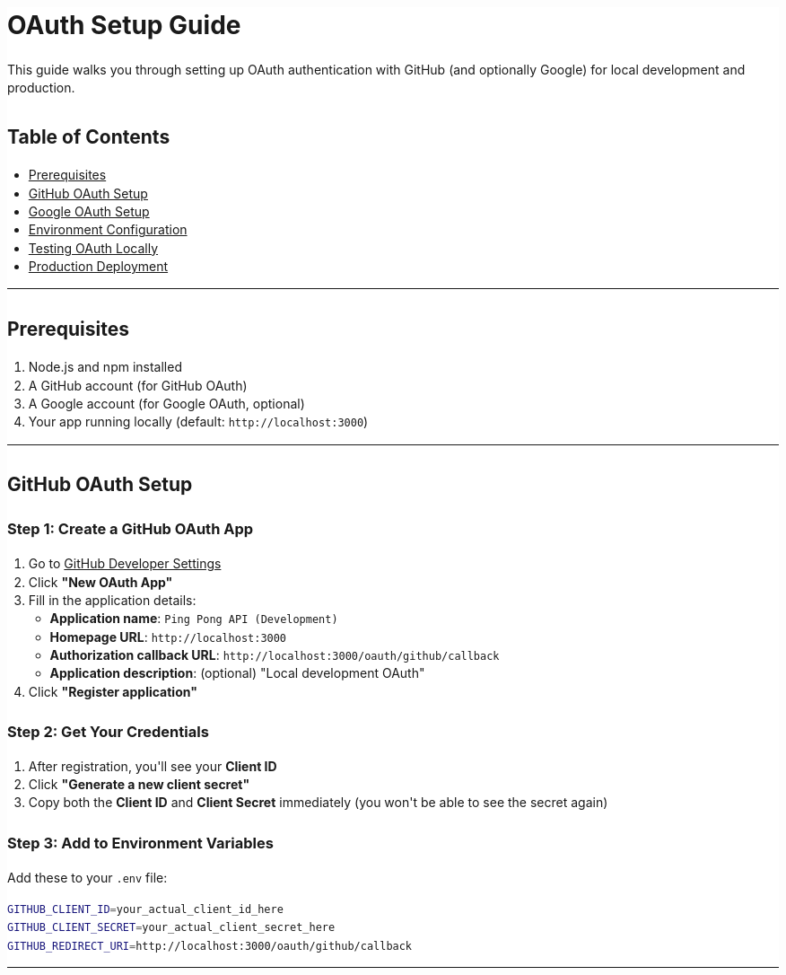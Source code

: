 # OAuth Setup Guide

This guide walks you through setting up OAuth authentication with GitHub (and optionally Google) for local development and production.

## Table of Contents

- [Prerequisites](#prerequisites)
- [GitHub OAuth Setup](#github-oauth-setup)
- [Google OAuth Setup](#google-oauth-setup-optional)
- [Environment Configuration](#environment-configuration)
- [Testing OAuth Locally](#testing-oauth-locally)
- [Production Deployment](#production-deployment)

---

## Prerequisites

1. Node.js and npm installed
2. A GitHub account (for GitHub OAuth)
3. A Google account (for Google OAuth, optional)
4. Your app running locally (default: `http://localhost:3000`)

---

## GitHub OAuth Setup

### Step 1: Create a GitHub OAuth App

1. Go to [GitHub Developer Settings](https://github.com/settings/developers)
2. Click **"New OAuth App"**
3. Fill in the application details:
   - **Application name**: `Ping Pong API (Development)`
   - **Homepage URL**: `http://localhost:3000`
   - **Authorization callback URL**: `http://localhost:3000/oauth/github/callback`
   - **Application description**: (optional) "Local development OAuth"
4. Click **"Register application"**

### Step 2: Get Your Credentials

1. After registration, you'll see your **Client ID**
2. Click **"Generate a new client secret"**
3. Copy both the **Client ID** and **Client Secret** immediately (you won't be able to see the secret again)

### Step 3: Add to Environment Variables

Add these to your `.env` file:

```bash
GITHUB_CLIENT_ID=your_actual_client_id_here
GITHUB_CLIENT_SECRET=your_actual_client_secret_here
GITHUB_REDIRECT_URI=http://localhost:3000/oauth/github/callback
```

---